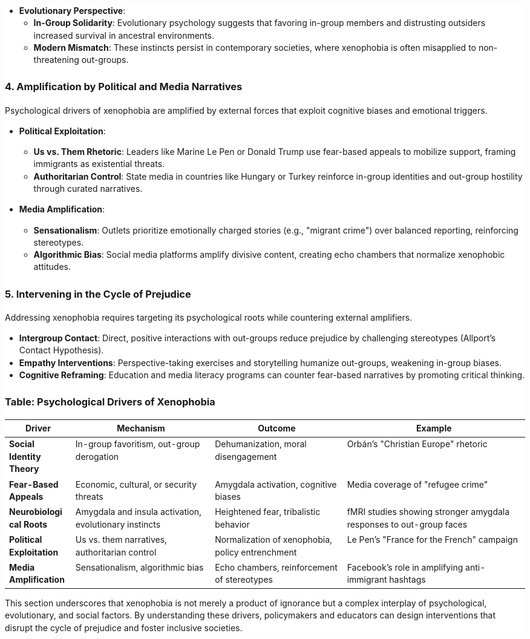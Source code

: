 - **Evolutionary Perspective**:
  - **In-Group Solidarity**: Evolutionary psychology suggests that favoring in-group members and distrusting outsiders increased survival in ancestral environments.
  - **Modern Mismatch**: These instincts persist in contemporary societies, where xenophobia is often misapplied to non-threatening out-groups.

### **4. Amplification by Political and Media Narratives**

Psychological drivers of xenophobia are amplified by external forces that exploit cognitive biases and emotional triggers.

- **Political Exploitation**:
  - **Us vs. Them Rhetoric**: Leaders like Marine Le Pen or Donald Trump use fear-based appeals to mobilize support, framing immigrants as existential threats.
  - **Authoritarian Control**: State media in countries like Hungary or Turkey reinforce in-group identities and out-group hostility through curated narratives.

- **Media Amplification**:
  - **Sensationalism**: Outlets prioritize emotionally charged stories (e.g., "migrant crime") over balanced reporting, reinforcing stereotypes.
  - **Algorithmic Bias**: Social media platforms amplify divisive content, creating echo chambers that normalize xenophobic attitudes.

### **5. Intervening in the Cycle of Prejudice**

Addressing xenophobia requires targeting its psychological roots while countering external amplifiers.

- **Intergroup Contact**: Direct, positive interactions with out-groups reduce prejudice by challenging stereotypes (Allport’s Contact Hypothesis).
- **Empathy Interventions**: Perspective-taking exercises and storytelling humanize out-groups, weakening in-group biases.
- **Cognitive Reframing**: Education and media literacy programs can counter fear-based narratives by promoting critical thinking.

### **Table: Psychological Drivers of Xenophobia**

| **Driver**               | **Mechanism**                                                                 | **Outcome**                                                                 | **Example**                                                                 |
|--------------------------|-------------------------------------------------------------------------------|-----------------------------------------------------------------------------|-----------------------------------------------------------------------------|
| **Social Identity Theory** | In-group favoritism, out-group derogation                                     | Dehumanization, moral disengagement                                         | Orbán’s "Christian Europe" rhetoric                                         |
| **Fear-Based Appeals**     | Economic, cultural, or security threats                                       | Amygdala activation, cognitive biases                                       | Media coverage of "refugee crime"                                           |
| **Neurobiological Roots**  | Amygdala and insula activation, evolutionary instincts                        | Heightened fear, tribalistic behavior                                       | fMRI studies showing stronger amygdala responses to out-group faces         |
| **Political Exploitation** | Us vs. them narratives, authoritarian control                                 | Normalization of xenophobia, policy entrenchment                            | Le Pen’s "France for the French" campaign                                   |
| **Media Amplification**    | Sensationalism, algorithmic bias                                              | Echo chambers, reinforcement of stereotypes                                 | Facebook’s role in amplifying anti-immigrant hashtags                     |

This section underscores that xenophobia is not merely a product of ignorance but a complex interplay of psychological, evolutionary, and social factors. By understanding these drivers, policymakers and educators can design interventions that disrupt the cycle of prejudice and foster inclusive societies.
